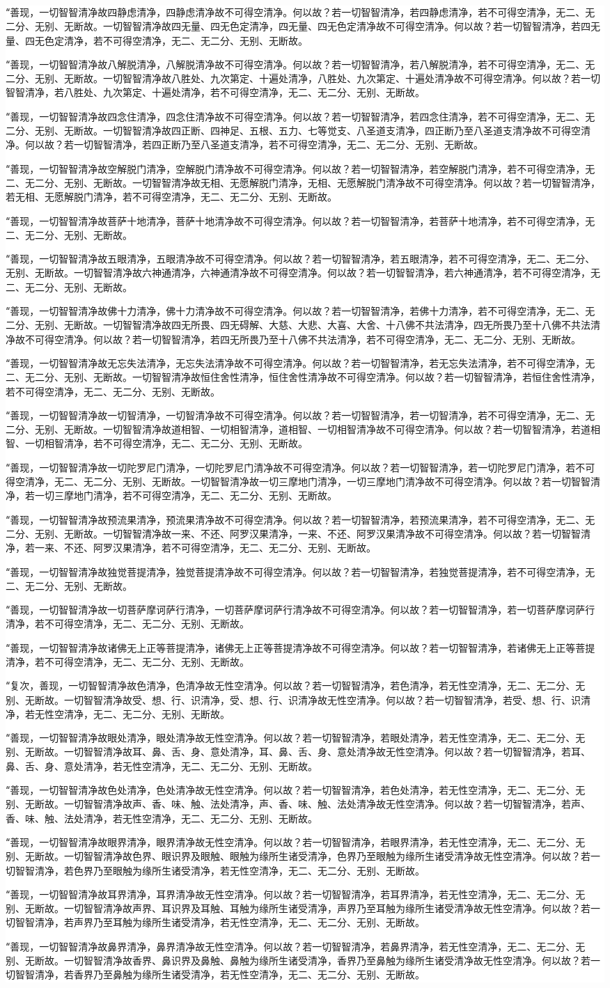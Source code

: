 “善现，一切智智清净故四静虑清净，四静虑清净故不可得空清净。何以故？若一切智智清净，若四静虑清净，若不可得空清净，无二、无二分、无别、无断故。一切智智清净故四无量、四无色定清净，四无量、四无色定清净故不可得空清净。何以故？若一切智智清净，若四无量、四无色定清净，若不可得空清净，无二、无二分、无别、无断故。

“善现，一切智智清净故八解脱清净，八解脱清净故不可得空清净。何以故？若一切智智清净，若八解脱清净，若不可得空清净，无二、无二分、无别、无断故。一切智智清净故八胜处、九次第定、十遍处清净，八胜处、九次第定、十遍处清净故不可得空清净。何以故？若一切智智清净，若八胜处、九次第定、十遍处清净，若不可得空清净，无二、无二分、无别、无断故。

“善现，一切智智清净故四念住清净，四念住清净故不可得空清净。何以故？若一切智智清净，若四念住清净，若不可得空清净，无二、无二分、无别、无断故。一切智智清净故四正断、四神足、五根、五力、七等觉支、八圣道支清净，四正断乃至八圣道支清净故不可得空清净。何以故？若一切智智清净，若四正断乃至八圣道支清净，若不可得空清净，无二、无二分、无别、无断故。

“善现，一切智智清净故空解脱门清净，空解脱门清净故不可得空清净。何以故？若一切智智清净，若空解脱门清净，若不可得空清净，无二、无二分、无别、无断故。一切智智清净故无相、无愿解脱门清净，无相、无愿解脱门清净故不可得空清净。何以故？若一切智智清净，若无相、无愿解脱门清净，若不可得空清净，无二、无二分、无别、无断故。

“善现，一切智智清净故菩萨十地清净，菩萨十地清净故不可得空清净。何以故？若一切智智清净，若菩萨十地清净，若不可得空清净，无二、无二分、无别、无断故。

“善现，一切智智清净故五眼清净，五眼清净故不可得空清净。何以故？若一切智智清净，若五眼清净，若不可得空清净，无二、无二分、无别、无断故。一切智智清净故六神通清净，六神通清净故不可得空清净。何以故？若一切智智清净，若六神通清净，若不可得空清净，无二、无二分、无别、无断故。

“善现，一切智智清净故佛十力清净，佛十力清净故不可得空清净。何以故？若一切智智清净，若佛十力清净，若不可得空清净，无二、无二分、无别、无断故。一切智智清净故四无所畏、四无碍解、大慈、大悲、大喜、大舍、十八佛不共法清净，四无所畏乃至十八佛不共法清净故不可得空清净。何以故？若一切智智清净，若四无所畏乃至十八佛不共法清净，若不可得空清净，无二、无二分、无别、无断故。

“善现，一切智智清净故无忘失法清净，无忘失法清净故不可得空清净。何以故？若一切智智清净，若无忘失法清净，若不可得空清净，无二、无二分、无别、无断故。一切智智清净故恒住舍性清净，恒住舍性清净故不可得空清净。何以故？若一切智智清净，若恒住舍性清净，若不可得空清净，无二、无二分、无别、无断故。

“善现，一切智智清净故一切智清净，一切智清净故不可得空清净。何以故？若一切智智清净，若一切智清净，若不可得空清净，无二、无二分、无别、无断故。一切智智清净故道相智、一切相智清净，道相智、一切相智清净故不可得空清净。何以故？若一切智智清净，若道相智、一切相智清净，若不可得空清净，无二、无二分、无别、无断故。

“善现，一切智智清净故一切陀罗尼门清净，一切陀罗尼门清净故不可得空清净。何以故？若一切智智清净，若一切陀罗尼门清净，若不可得空清净，无二、无二分、无别、无断故。一切智智清净故一切三摩地门清净，一切三摩地门清净故不可得空清净。何以故？若一切智智清净，若一切三摩地门清净，若不可得空清净，无二、无二分、无别、无断故。

“善现，一切智智清净故预流果清净，预流果清净故不可得空清净。何以故？若一切智智清净，若预流果清净，若不可得空清净，无二、无二分、无别、无断故。一切智智清净故一来、不还、阿罗汉果清净，一来、不还、阿罗汉果清净故不可得空清净。何以故？若一切智智清净，若一来、不还、阿罗汉果清净，若不可得空清净，无二、无二分、无别、无断故。

“善现，一切智智清净故独觉菩提清净，独觉菩提清净故不可得空清净。何以故？若一切智智清净，若独觉菩提清净，若不可得空清净，无二、无二分、无别、无断故。

“善现，一切智智清净故一切菩萨摩诃萨行清净，一切菩萨摩诃萨行清净故不可得空清净。何以故？若一切智智清净，若一切菩萨摩诃萨行清净，若不可得空清净，无二、无二分、无别、无断故。

“善现，一切智智清净故诸佛无上正等菩提清净，诸佛无上正等菩提清净故不可得空清净。何以故？若一切智智清净，若诸佛无上正等菩提清净，若不可得空清净，无二、无二分、无别、无断故。

“复次，善现，一切智智清净故色清净，色清净故无性空清净。何以故？若一切智智清净，若色清净，若无性空清净，无二、无二分、无别、无断故。一切智智清净故受、想、行、识清净，受、想、行、识清净故无性空清净。何以故？若一切智智清净，若受、想、行、识清净，若无性空清净，无二、无二分、无别、无断故。

“善现，一切智智清净故眼处清净，眼处清净故无性空清净。何以故？若一切智智清净，若眼处清净，若无性空清净，无二、无二分、无别、无断故。一切智智清净故耳、鼻、舌、身、意处清净，耳、鼻、舌、身、意处清净故无性空清净。何以故？若一切智智清净，若耳、鼻、舌、身、意处清净，若无性空清净，无二、无二分、无别、无断故。

“善现，一切智智清净故色处清净，色处清净故无性空清净。何以故？若一切智智清净，若色处清净，若无性空清净，无二、无二分、无别、无断故。一切智智清净故声、香、味、触、法处清净，声、香、味、触、法处清净故无性空清净。何以故？若一切智智清净，若声、香、味、触、法处清净，若无性空清净，无二、无二分、无别、无断故。

“善现，一切智智清净故眼界清净，眼界清净故无性空清净。何以故？若一切智智清净，若眼界清净，若无性空清净，无二、无二分、无别、无断故。一切智智清净故色界、眼识界及眼触、眼触为缘所生诸受清净，色界乃至眼触为缘所生诸受清净故无性空清净。何以故？若一切智智清净，若色界乃至眼触为缘所生诸受清净，若无性空清净，无二、无二分、无别、无断故。

“善现，一切智智清净故耳界清净，耳界清净故无性空清净。何以故？若一切智智清净，若耳界清净，若无性空清净，无二、无二分、无别、无断故。一切智智清净故声界、耳识界及耳触、耳触为缘所生诸受清净，声界乃至耳触为缘所生诸受清净故无性空清净。何以故？若一切智智清净，若声界乃至耳触为缘所生诸受清净，若无性空清净，无二、无二分、无别、无断故。

“善现，一切智智清净故鼻界清净，鼻界清净故无性空清净。何以故？若一切智智清净，若鼻界清净，若无性空清净，无二、无二分、无别、无断故。一切智智清净故香界、鼻识界及鼻触、鼻触为缘所生诸受清净，香界乃至鼻触为缘所生诸受清净故无性空清净。何以故？若一切智智清净，若香界乃至鼻触为缘所生诸受清净，若无性空清净，无二、无二分、无别、无断故。